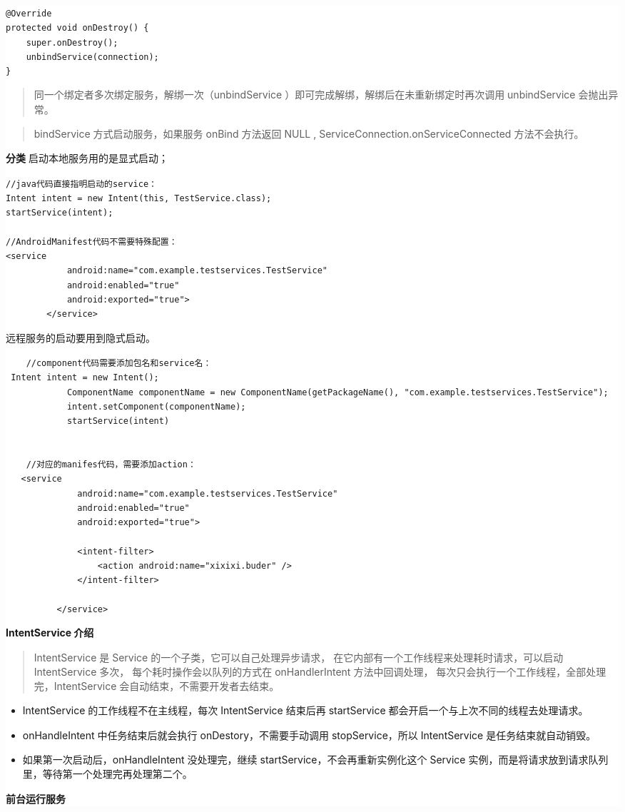     @Override  
    protected void onDestroy() {     
        super.onDestroy();      
        unbindService(connection);  
    }

>同一个绑定者多次绑定服务，解绑一次（unbindService ）即可完成解绑，解绑后在未重新绑定时再次调用 unbindService 会抛出异常。

>bindService 方式启动服务，如果服务 onBind 方法返回 NULL , ServiceConnection.onServiceConnected 方法不会执行。

**分类**
启动本地服务用的是显式启动； 

    //java代码直接指明启动的service：
    Intent intent = new Intent(this, TestService.class);
    startService(intent);
    
    //AndroidManifest代码不需要特殊配置：
    <service
                android:name="com.example.testservices.TestService"
                android:enabled="true"
                android:exported="true">
            </service>
远程服务的启动要用到隐式启动。

        //component代码需要添加包名和service名：
     Intent intent = new Intent();
                ComponentName componentName = new ComponentName(getPackageName(), "com.example.testservices.TestService");
                intent.setComponent(componentName);
                startService(intent)
                
                
        //对应的manifes代码，需要添加action：
       <service
                  android:name="com.example.testservices.TestService"
                  android:enabled="true"
                  android:exported="true">
       
                  <intent-filter>
                      <action android:name="xixixi.buder" />
                  </intent-filter>
       
              </service>
                
**IntentService 介绍**
>IntentService 是 Service 的一个子类，它可以自己处理异步请求，
>在它内部有一个工作线程来处理耗时请求，可以启动 IntentService 多次，
>每个耗时操作会以队列的方式在 onHandlerIntent 方法中回调处理，
>每次只会执行一个工作线程，全部处理完，IntentService 会自动结束，不需要开发者去结束。

- IntentService 的工作线程不在主线程，每次 IntentService 结束后再 startService 都会开启一个与上次不同的线程去处理请求。

- onHandleIntent 中任务结束后就会执行 onDestory，不需要手动调用 stopService，所以 IntentService 是任务结束就自动销毁。

- 如果第一次启动后，onHandleIntent 没处理完，继续 startService，不会再重新实例化这个 Service 实例，而是将请求放到请求队列里，等待第一个处理完再处理第二个。

**前台运行服务**
